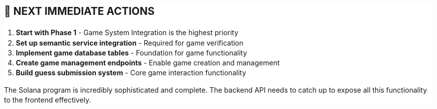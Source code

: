 
## 🎯 **NEXT IMMEDIATE ACTIONS**

1. **Start with Phase 1** - Game System Integration is the highest priority
2. **Set up semantic service integration** - Required for game verification
3. **Implement game database tables** - Foundation for game functionality
4. **Create game management endpoints** - Enable game creation and management
5. **Build guess submission system** - Core game interaction functionality

The Solana program is incredibly sophisticated and complete. The backend API needs to catch up to expose all this functionality to the frontend effectively.